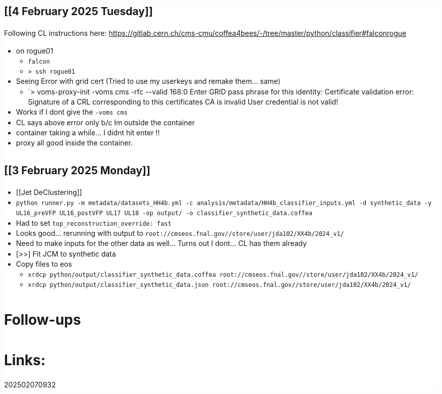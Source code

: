 

## [[4 February 2025 Tuesday]]
 Following CL instructions here: https://gitlab.cern.ch/cms-cmu/coffea4bees/-/tree/master/python/classifier#falconrogue
- on rogue01
	- `falcon`
	- `> ssh rogue01`
- Seeing Error with grid cert (Tried to use my userkeys and remake them... same)
	- `> voms-proxy-init -voms cms -rfc --valid 168:0
	Enter GRID pass phrase for this identity:
	Certificate validation error: Signature of a CRL corresponding to this certificates CA is invalid
	User credential is not valid!
- Works if I dont give the `-voms cms` 
- CL says above error only b/c Im outside the container
- container taking a while... I didnt hit enter !!
- proxy all good inside the container.


## [[3 February 2025 Monday]]
- [[Jet DeClustering]]
- `python runner.py -m metadata/datasets_HH4b.yml -c analysis/metadata/HH4b_classifier_inputs.yml -d synthetic_data -y UL16_preVFP UL16_postVFP UL17 UL18 -op output/ -o classifier_synthetic_data.coffea`
- Had to set `top_reconstruction_override: fast`
- Looks good... rerunning with output to `root://cmseos.fnal.gov//store/user/jda102/XX4b/2024_v1/`
- Need to make inputs for the other data as well... Turns out I dont... CL has them already
- [>>] Fit JCM to synthetic data
- Copy files to eos
	- `xrdcp python/output/classifier_synthetic_data.coffea root://cmseos.fnal.gov//store/user/jda102/XX4b/2024_v1/`
	- `xrdcp python/output/classifier_synthetic_data.json root://cmseos.fnal.gov//store/user/jda102/XX4b/2024_v1/`


# Follow-ups


# Links: 



202502070932
